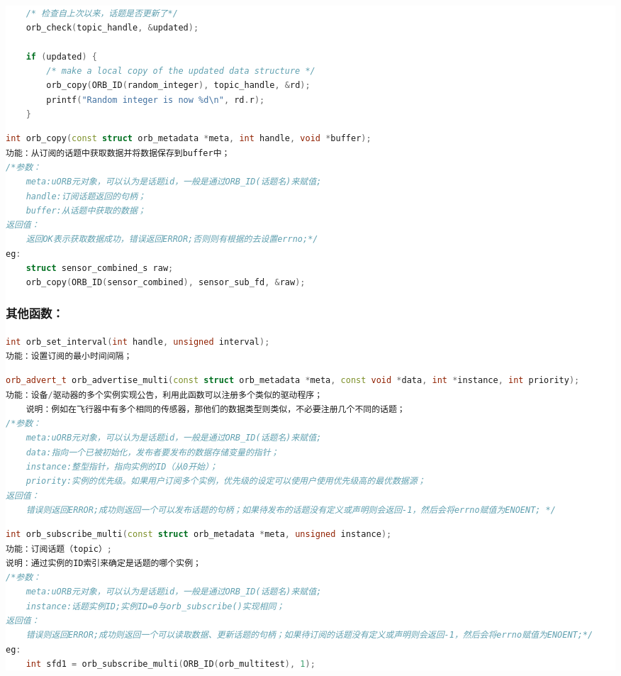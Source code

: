 ```c++
    /* 检查自上次以来，话题是否更新了*/
    orb_check(topic_handle, &updated);

    if (updated) {
        /* make a local copy of the updated data structure */
        orb_copy(ORB_ID(random_integer), topic_handle, &rd);
        printf("Random integer is now %d\n", rd.r);
    }

```

```c++
int orb_copy(const struct orb_metadata *meta, int handle, void *buffer);
功能：从订阅的话题中获取数据并将数据保存到buffer中；
/*参数：
    meta:uORB元对象，可以认为是话题id，一般是通过ORB_ID(话题名)来赋值;
    handle:订阅话题返回的句柄；
    buffer:从话题中获取的数据；
返回值：
    返回OK表示获取数据成功，错误返回ERROR;否则则有根据的去设置errno;*/
eg:
    struct sensor_combined_s raw;
    orb_copy(ORB_ID(sensor_combined), sensor_sub_fd, &raw);

```

### 其他函数：

```c++
int orb_set_interval(int handle, unsigned interval);
功能：设置订阅的最小时间间隔；
```

```c++
orb_advert_t orb_advertise_multi(const struct orb_metadata *meta, const void *data, int *instance, int priority);
功能：设备/驱动器的多个实例实现公告，利用此函数可以注册多个类似的驱动程序；
    说明：例如在飞行器中有多个相同的传感器，那他们的数据类型则类似，不必要注册几个不同的话题；
/*参数：
    meta:uORB元对象，可以认为是话题id，一般是通过ORB_ID(话题名)来赋值;
    data:指向一个已被初始化，发布者要发布的数据存储变量的指针；
    instance:整型指针，指向实例的ID（从0开始）；
    priority:实例的优先级。如果用户订阅多个实例，优先级的设定可以使用户使用优先级高的最优数据源；
返回值：
    错误则返回ERROR;成功则返回一个可以发布话题的句柄；如果待发布的话题没有定义或声明则会返回-1，然后会将errno赋值为ENOENT; */
```

```c++
int orb_subscribe_multi(const struct orb_metadata *meta, unsigned instance);
功能：订阅话题（topic）;
说明：通过实例的ID索引来确定是话题的哪个实例；
/*参数：
    meta:uORB元对象，可以认为是话题id，一般是通过ORB_ID(话题名)来赋值;
    instance:话题实例ID;实例ID=0与orb_subscribe()实现相同；
返回值：
    错误则返回ERROR;成功则返回一个可以读取数据、更新话题的句柄；如果待订阅的话题没有定义或声明则会返回-1，然后会将errno赋值为ENOENT;*/
eg:
    int sfd1 = orb_subscribe_multi(ORB_ID(orb_multitest), 1);

```
